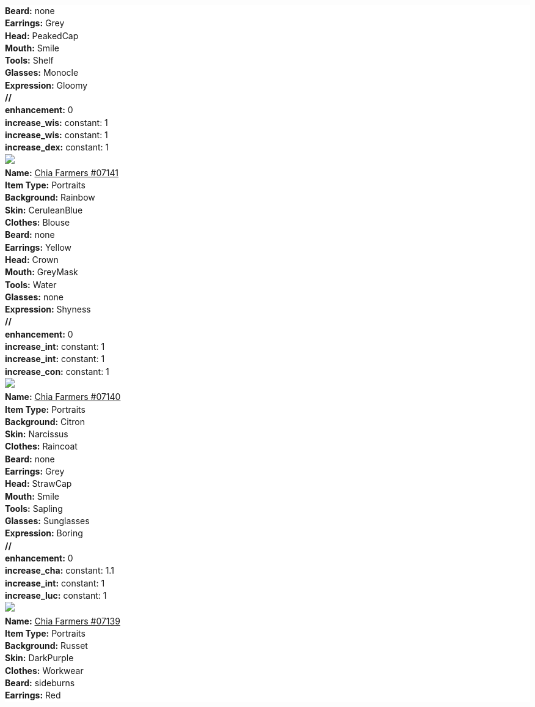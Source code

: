<div><strong>Beard:</strong> none</div>
<div><strong>Earrings:</strong> Grey</div>
<div><strong>Head:</strong> PeakedCap</div>
<div><strong>Mouth:</strong> Smile</div>
<div><strong>Tools:</strong> Shelf</div>
<div><strong>Glasses:</strong> Monocle</div>
<div><strong>Expression:</strong> Gloomy</div>
<div><strong>//</strong></div><div><strong>enhancement:</strong> 0</div>
<div><strong>increase_wis:</strong> constant: 1</div>
<div><strong>increase_wis:</strong> constant: 1</div>
<div><strong>increase_dex:</strong> constant: 1</div>
</div>
<div class="item_thumbnail">
<a href="https://mintgarden.io/nfts/nft1s5ksfe2rtkll6grp8vsp5g8j3tefdt9anya59n2vsftfm3thrk5sgc0a3k"><img loading="lazy" src="https://assets.mainnet.mintgarden.io/thumbnails/f17d5cc93b7fa4dbd0306f3bd04cc0b7e6f1286f9e5706945c1ea9852d381377.webp"></a>
<div><strong>Name:</strong> <a href="https://mintgarden.io/nfts/nft1s5ksfe2rtkll6grp8vsp5g8j3tefdt9anya59n2vsftfm3thrk5sgc0a3k">Chia Farmers #07141</a></div>
<div><strong>Item Type:</strong> Portraits</div>
<div><strong>Background:</strong> Rainbow</div>
<div><strong>Skin:</strong> CeruleanBlue</div>
<div><strong>Clothes:</strong> Blouse</div>
<div><strong>Beard:</strong> none</div>
<div><strong>Earrings:</strong> Yellow</div>
<div><strong>Head:</strong> Crown</div>
<div><strong>Mouth:</strong> GreyMask</div>
<div><strong>Tools:</strong> Water</div>
<div><strong>Glasses:</strong> none</div>
<div><strong>Expression:</strong> Shyness</div>
<div><strong>//</strong></div><div><strong>enhancement:</strong> 0</div>
<div><strong>increase_int:</strong> constant: 1</div>
<div><strong>increase_int:</strong> constant: 1</div>
<div><strong>increase_con:</strong> constant: 1</div>
</div>
<div class="item_thumbnail">
<a href="https://mintgarden.io/nfts/nft16zgxcx3mead36w635rm4uv8663sacngdvxrq8txqtuhqsmecmecq4sr5sq"><img loading="lazy" src="https://assets.mainnet.mintgarden.io/thumbnails/99f9a6321ef8c85c99d185de7e9865e443e3dbbdf856b9318fb729ca0b1ab32d.webp"></a>
<div><strong>Name:</strong> <a href="https://mintgarden.io/nfts/nft16zgxcx3mead36w635rm4uv8663sacngdvxrq8txqtuhqsmecmecq4sr5sq">Chia Farmers #07140</a></div>
<div><strong>Item Type:</strong> Portraits</div>
<div><strong>Background:</strong> Citron</div>
<div><strong>Skin:</strong> Narcissus</div>
<div><strong>Clothes:</strong> Raincoat</div>
<div><strong>Beard:</strong> none</div>
<div><strong>Earrings:</strong> Grey</div>
<div><strong>Head:</strong> StrawCap</div>
<div><strong>Mouth:</strong> Smile</div>
<div><strong>Tools:</strong> Sapling</div>
<div><strong>Glasses:</strong> Sunglasses</div>
<div><strong>Expression:</strong> Boring</div>
<div><strong>//</strong></div><div><strong>enhancement:</strong> 0</div>
<div><strong>increase_cha:</strong> constant: 1.1</div>
<div><strong>increase_int:</strong> constant: 1</div>
<div><strong>increase_luc:</strong> constant: 1</div>
</div>
<div class="item_thumbnail">
<a href="https://mintgarden.io/nfts/nft1nu5upw78h392v0xh5vwcwxk7t96n98tth87ak293m4yrc8jk4aksxwtjmt"><img loading="lazy" src="https://assets.mainnet.mintgarden.io/thumbnails/a1754214dfad75152374c4f4c50039b4fa6161429e06a6f9166602ed5a1dc0e0.webp"></a>
<div><strong>Name:</strong> <a href="https://mintgarden.io/nfts/nft1nu5upw78h392v0xh5vwcwxk7t96n98tth87ak293m4yrc8jk4aksxwtjmt">Chia Farmers #07139</a></div>
<div><strong>Item Type:</strong> Portraits</div>
<div><strong>Background:</strong> Russet</div>
<div><strong>Skin:</strong> DarkPurple</div>
<div><strong>Clothes:</strong> Workwear</div>
<div><strong>Beard:</strong> sideburns</div>
<div><strong>Earrings:</strong> Red</div>